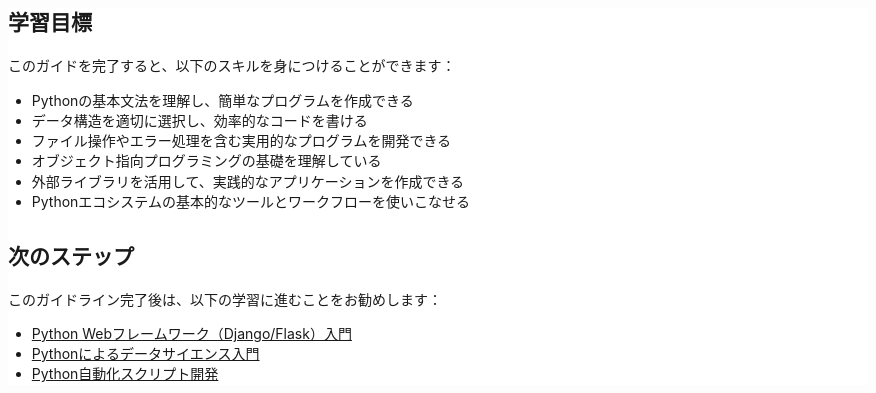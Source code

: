 ## 学習目標
このガイドを完了すると、以下のスキルを身につけることができます：
- Pythonの基本文法を理解し、簡単なプログラムを作成できる
- データ構造を適切に選択し、効率的なコードを書ける
- ファイル操作やエラー処理を含む実用的なプログラムを開発できる
- オブジェクト指向プログラミングの基礎を理解している
- 外部ライブラリを活用して、実践的なアプリケーションを作成できる
- Pythonエコシステムの基本的なツールとワークフローを使いこなせる

## 次のステップ
このガイドライン完了後は、以下の学習に進むことをお勧めします：
- [Python Webフレームワーク（Django/Flask）入門](https://fcircle-biz.github.io/tech_docs/guide/python-ecosystem/web-frameworks/README.html)
- [Pythonによるデータサイエンス入門](https://fcircle-biz.github.io/tech_docs/guide/data-analytics/python-data-science/README.html)
- [Python自動化スクリプト開発](https://fcircle-biz.github.io/tech_docs/guide/python-ecosystem/automation/README.html)